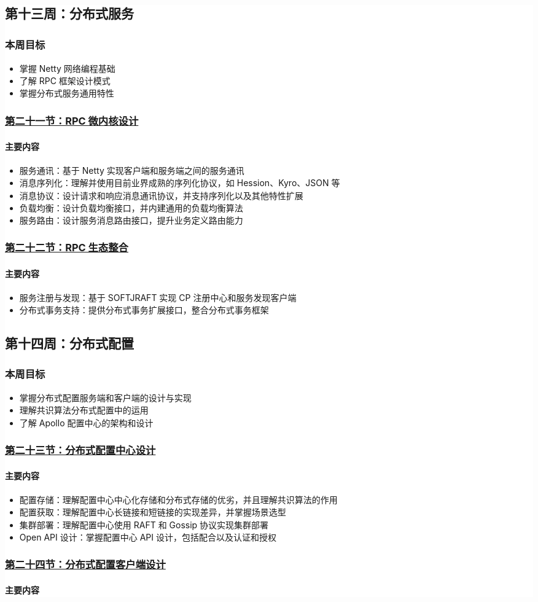 <a name="dE0wS"></a>
## 第十三周：分布式服务
<a name="MNZjc"></a>
### 本周目标

- 掌握 Netty 网络编程基础
- 了解 RPC 框架设计模式
- 掌握分布式服务通用特性
<a name="CXkdN"></a>
### [第二十一节：RPC 微内核设计](https://mqu.h5.xeknow.com/sl/3rU2Yu)
<a name="E47qw"></a>
#### 主要内容

- 服务通讯：基于 Netty 实现客户端和服务端之间的服务通讯
- 消息序列化：理解并使用目前业界成熟的序列化协议，如 Hession、Kyro、JSON 等
- 消息协议：设计请求和响应消息通讯协议，并支持序列化以及其他特性扩展
- 负载均衡：设计负载均衡接口，并内建通用的负载均衡算法
- 服务路由：设计服务消息路由接口，提升业务定义路由能力
<a name="CW9VT"></a>
### [第二十二节：RPC 生态整合](https://mqu.h5.xeknow.com/sl/gx9It)
<a name="DH80I"></a>
#### 主要内容

- 服务注册与发现：基于 SOFTJRAFT 实现 CP 注册中心和服务发现客户端
- 分布式事务支持：提供分布式事务扩展接口，整合分布式事务框架
<a name="wPMAS"></a>
## 第十四周：分布式配置
<a name="pktuM"></a>
### 本周目标

- 掌握分布式配置服务端和客户端的设计与实现
- 理解共识算法分布式配置中的运用
- 了解 Apollo 配置中心的架构和设计
<a name="lO3EG"></a>
### [第二十三节：分布式配置中心设计](https://mqu.h5.xeknow.com/sl/DvdAL)
<a name="pn2XM"></a>
#### 主要内容

- 配置存储：理解配置中心中心化存储和分布式存储的优劣，并且理解共识算法的作用
- 配置获取：理解配置中心长链接和短链接的实现差异，并掌握场景选型
- 集群部署：理解配置中心使用 RAFT 和 Gossip 协议实现集群部署
- Open API 设计：掌握配置中心 API 设计，包括配合以及认证和授权
<a name="nh8yu"></a>
### [第二十四节：分布式配置客户端设计](https://mqu.h5.xeknow.com/sl/2rjZzq)
<a name="oAod9"></a>
#### 主要内容
